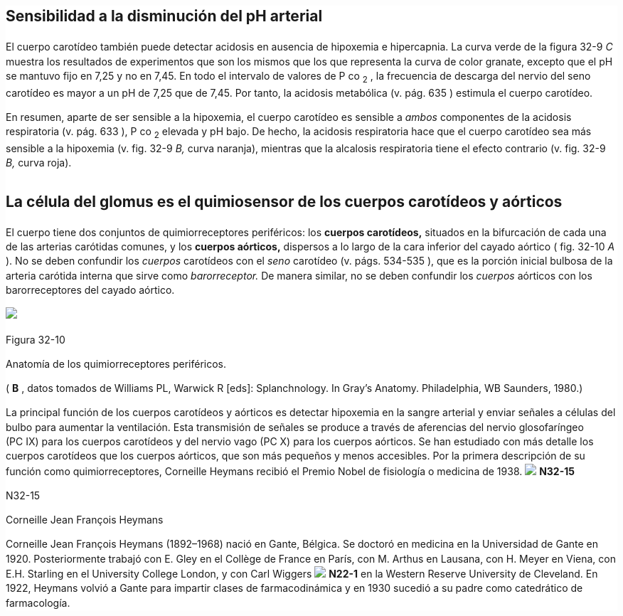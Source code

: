 ## Sensibilidad a la disminución del pH arterial

El cuerpo carotídeo también puede detectar acidosis en ausencia de hipoxemia e hipercapnia. La curva verde de la figura 32-9 _C_ muestra los resultados de experimentos que son los mismos que los que representa la curva de color granate, excepto que el pH se mantuvo fijo en 7,25 y no en 7,45. En todo el intervalo de valores de P co <sub> 2</sub> , la frecuencia de descarga del nervio del seno carotídeo es mayor a un pH de 7,25 que de 7,45. Por tanto, la acidosis metabólica (v. pág. 635 ) estimula el cuerpo carotídeo.

En resumen, aparte de ser sensible a la hipoxemia, el cuerpo carotídeo es sensible a _ambos_ componentes de la acidosis respiratoria (v. pág. 633 ), P co <sub> 2</sub> elevada y pH bajo. De hecho, la acidosis respiratoria hace que el cuerpo carotídeo sea más sensible a la hipoxemia (v. fig. 32-9 _B,_ curva naranja), mientras que la alcalosis respiratoria tiene el efecto contrario (v. fig. 32-9 _B,_ curva roja).

## La célula del glomus es el quimiosensor de los cuerpos carotídeos y aórticos

El cuerpo tiene dos conjuntos de quimiorreceptores periféricos: los **cuerpos carotídeos,** situados en la bifurcación de cada una de las arterias carótidas comunes, y los **cuerpos aórticos,** dispersos a lo largo de la cara inferior del cayado aórtico ( fig. 32-10 _A_ ). No se deben confundir los _cuerpos_ carotídeos con el _seno_ carotídeo (v. págs. 534-535 ), que es la porción inicial bulbosa de la arteria carótida interna que sirve como _barorreceptor._ De manera similar, no se deben confundir los _cuerpos_ aórticos con los barorreceptores del cayado aórtico.

![](https://www.clinicalkey.com/student/api/content/imageByEntitlement/3-s2.0-B9788491131250000326-f32-10-9788491131250)

Figura 32-10

Anatomía de los quimiorreceptores periféricos.

( **B** , datos tomados de Williams PL, Warwick R [eds]: Splanchnology. In Gray’s Anatomy. Philadelphia, WB Saunders, 1980.)

La principal función de los cuerpos carotídeos y aórticos es detectar hipoxemia en la sangre arterial y enviar señales a células del bulbo para aumentar la ventilación. Esta transmisión de señales se produce a través de aferencias del nervio glosofaríngeo (PC IX) para los cuerpos carotídeos y del nervio vago (PC X) para los cuerpos aórticos. Se han estudiado con más detalle los cuerpos carotídeos que los cuerpos aórticos, que son más pequeños y menos accesibles. Por la primera descripción de su función como quimiorreceptores, Corneille Heymans recibió el Premio Nobel de fisiología o medicina de 1938. ![](https://www.clinicalkey.com/student/api/content/inline-image?eid=3-s2.0-B9788491131250000326&path=C20160024348/B9788491131250000326/u32-101-9788491131250.jpg) **N32-15**

N32-15

Corneille Jean François Heymans

Corneille Jean François Heymans (1892–1968) nació en Gante, Bélgica. Se doctoró en medicina en la Universidad de Gante en 1920. Posteriormente trabajó con E. Gley en el Collège de France en París, con M. Arthus en Lausana, con H. Meyer en Viena, con E.H. Starling en el University College London, y con Carl Wiggers ![](https://www.clinicalkey.com/student/api/content/inline-image?eid=3-s2.0-B9788491131250000326&path=C20160024348/B9788491131250000326/u32-101-9788491131250.jpg) **N22-1** en la Western Reserve University de Cleveland. En 1922, Heymans volvió a Gante para impartir clases de farmacodinámica y en 1930 sucedió a su padre como catedrático de farmacología.
